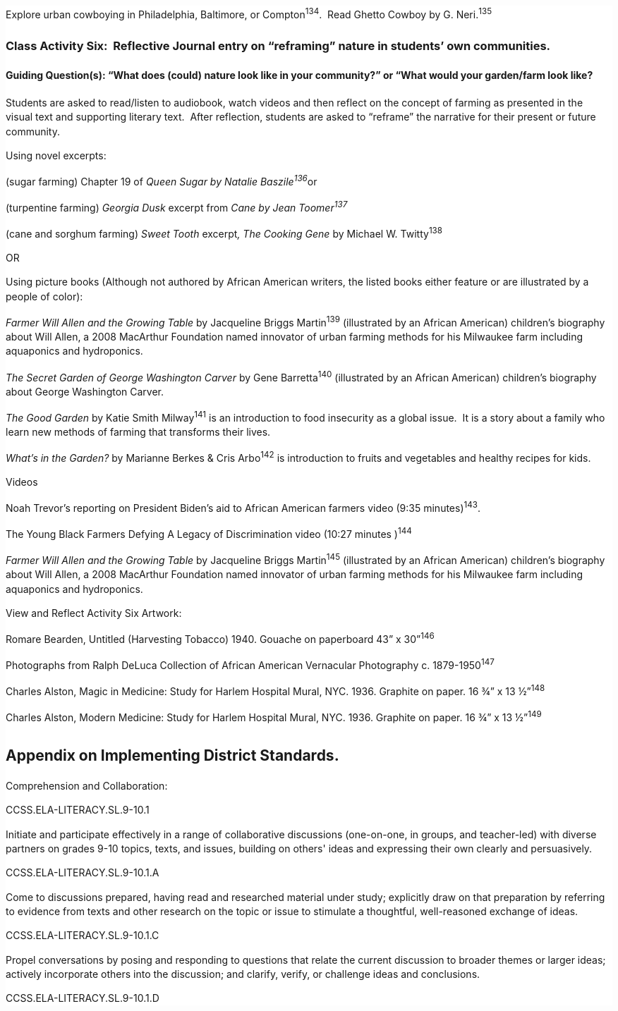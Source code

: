 <p>Explore urban cowboying in Philadelphia, Baltimore, or Compton<sup>134</sup>.&nbsp; Read Ghetto Cowboy by G. Neri.<sup>135</sup></p>
<h3><strong>Class Activity Six:&nbsp; Reflective Journal entry on &ldquo;reframing&rdquo; nature in students&rsquo; own communities.</strong></h3>
<h4>Guiding Question(s): &ldquo;What does (could) nature look like in your community?&rdquo; or &ldquo;What would your garden/farm look like?</h4>
<p>Students are asked to read/listen to audiobook, watch videos and then reflect on the concept of farming as presented in the visual text and supporting literary text.&nbsp; After reflection, students are asked to &ldquo;reframe&rdquo; the narrative for their present or future community.</p>
<p>Using novel excerpts:</p>
<p>(sugar farming) Chapter 19 of<em> Queen Sugar by Natalie Baszile<sup>136</sup></em>or</p>
<p>(turpentine farming)<em> Georgia Dusk </em>excerpt from<em> Cane by Jean Toomer<sup>137</sup>&nbsp; </em></p>
<p>(cane and sorghum farming) <em>Sweet Tooth </em>excerpt<em>, The Cooking Gene</em> by Michael W. Twitty<sup>138</sup></p>
<p>OR</p>
<p>Using picture books (Although not authored by African American writers, the listed books either feature or are illustrated by a people of color):</p>
<p><em>Farmer Will Allen and the Growing Table </em>by Jacqueline Briggs Martin<sup>139</sup> (illustrated by an African American) children&rsquo;s biography about Will Allen, a 2008 MacArthur Foundation named innovator of urban farming methods for his Milwaukee farm including aquaponics and hydroponics.</p>
<p><em>The Secret Garden of George Washington Carver</em> by Gene Barretta<sup>140</sup> (illustrated by an African American) children&rsquo;s biography about George Washington Carver.</p>
<p><em>The Good Garden</em> by Katie Smith Milway<sup>141</sup> is an introduction to food insecurity as a global issue.&nbsp; It is a story about a family who learn new methods of farming that transforms their lives.</p>
<p><em>What&rsquo;s in the Garden?</em> by Marianne Berkes &amp; Cris Arbo<sup>142</sup> is introduction to fruits and vegetables and healthy recipes for kids.</p>
<p>Videos</p>
<p>Noah Trevor&rsquo;s reporting on President Biden&rsquo;s aid to African American farmers video (9:35 minutes)<sup>143</sup>.</p>
<p>The Young Black Farmers Defying A Legacy of Discrimination video (10:27 minutes )<sup>144</sup></p>
<p><em>Farmer Will Allen and the Growing Table </em>by Jacqueline Briggs Martin<sup>145</sup> (illustrated by an African American) children&rsquo;s biography about Will Allen, a 2008 MacArthur Foundation named innovator of urban farming methods for his Milwaukee farm including aquaponics and hydroponics.</p>
<p>View and Reflect Activity Six Artwork:</p>
<p>Romare Bearden, Untitled (Harvesting Tobacco) 1940. Gouache on paperboard 43&rdquo; x 30&rdquo;<sup>146</sup></p>
<p>Photographs from Ralph DeLuca Collection of African American Vernacular Photography c. 1879-1950<sup>147</sup></p>
<p>Charles Alston, Magic in Medicine: Study for Harlem Hospital Mural, NYC. 1936. Graphite on paper. 16 &frac34;&rdquo; x 13 &frac12;&rdquo;<sup>148</sup></p>
<p>Charles Alston, Modern Medicine: Study for Harlem Hospital Mural, NYC. 1936. Graphite on paper. 16 &frac34;&rdquo; x 13 &frac12;&rdquo;<sup>149</sup></p>
<h2><strong>Appendix on Implementing District Standards.</strong></h2>
<p>Comprehension and Collaboration:</p>
<p>CCSS.ELA-LITERACY.SL.9-10.1</p>
<p>Initiate and participate effectively in a range of collaborative discussions (one-on-one, in groups, and teacher-led) with diverse partners on grades 9-10 topics, texts, and issues, building on others' ideas and expressing their own clearly and persuasively.</p>
<p>CCSS.ELA-LITERACY.SL.9-10.1.A</p>
<p>Come to discussions prepared, having read and researched material under study; explicitly draw on that preparation by referring to evidence from texts and other research on the topic or issue to stimulate a thoughtful, well-reasoned exchange of ideas.</p>
<p>CCSS.ELA-LITERACY.SL.9-10.1.C</p>
<p>Propel conversations by posing and responding to questions that relate the current discussion to broader themes or larger ideas; actively incorporate others into the discussion; and clarify, verify, or challenge ideas and conclusions.</p>
<p>CCSS.ELA-LITERACY.SL.9-10.1.D</p>